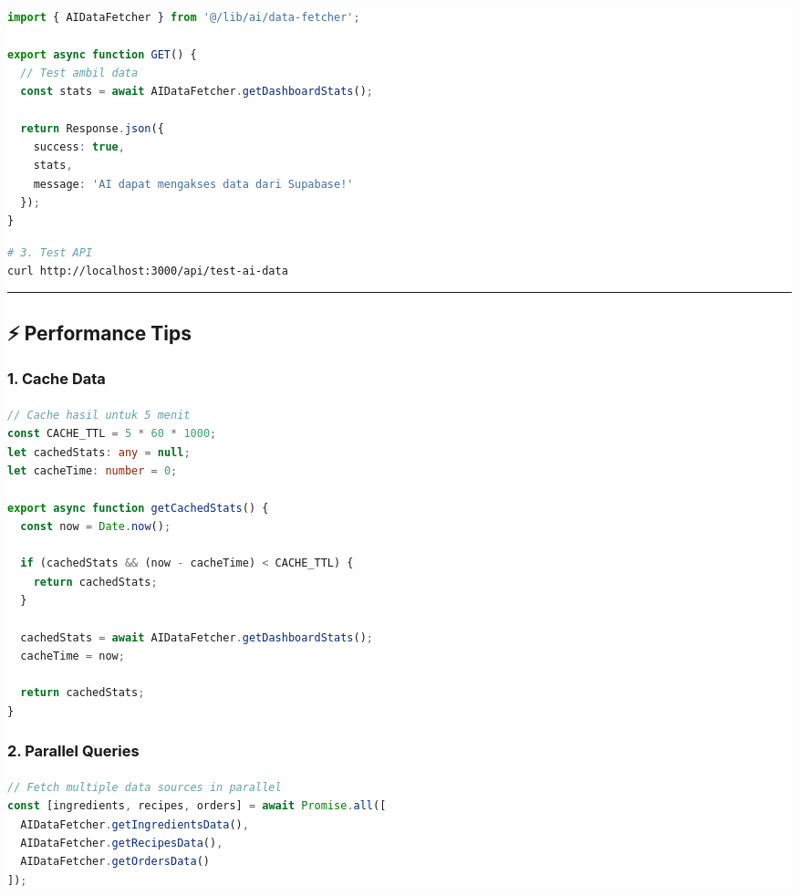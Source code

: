 ```typescript
import { AIDataFetcher } from '@/lib/ai/data-fetcher';

export async function GET() {
  // Test ambil data
  const stats = await AIDataFetcher.getDashboardStats();
  
  return Response.json({
    success: true,
    stats,
    message: 'AI dapat mengakses data dari Supabase!'
  });
}
```

```bash
# 3. Test API
curl http://localhost:3000/api/test-ai-data
```

---

## ⚡ **Performance Tips**

### **1. Cache Data**
```typescript
// Cache hasil untuk 5 menit
const CACHE_TTL = 5 * 60 * 1000;
let cachedStats: any = null;
let cacheTime: number = 0;

export async function getCachedStats() {
  const now = Date.now();
  
  if (cachedStats && (now - cacheTime) < CACHE_TTL) {
    return cachedStats;
  }
  
  cachedStats = await AIDataFetcher.getDashboardStats();
  cacheTime = now;
  
  return cachedStats;
}
```

### **2. Parallel Queries**
```typescript
// Fetch multiple data sources in parallel
const [ingredients, recipes, orders] = await Promise.all([
  AIDataFetcher.getIngredientsData(),
  AIDataFetcher.getRecipesData(),
  AIDataFetcher.getOrdersData()
]);
```

